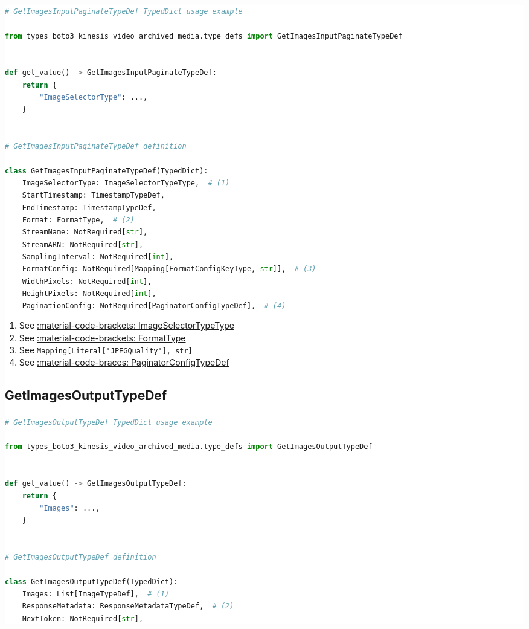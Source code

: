 ```python
# GetImagesInputPaginateTypeDef TypedDict usage example

from types_boto3_kinesis_video_archived_media.type_defs import GetImagesInputPaginateTypeDef


def get_value() -> GetImagesInputPaginateTypeDef:
    return {
        "ImageSelectorType": ...,
    }


# GetImagesInputPaginateTypeDef definition

class GetImagesInputPaginateTypeDef(TypedDict):
    ImageSelectorType: ImageSelectorTypeType,  # (1)
    StartTimestamp: TimestampTypeDef,
    EndTimestamp: TimestampTypeDef,
    Format: FormatType,  # (2)
    StreamName: NotRequired[str],
    StreamARN: NotRequired[str],
    SamplingInterval: NotRequired[int],
    FormatConfig: NotRequired[Mapping[FormatConfigKeyType, str]],  # (3)
    WidthPixels: NotRequired[int],
    HeightPixels: NotRequired[int],
    PaginationConfig: NotRequired[PaginatorConfigTypeDef],  # (4)
```

1. See [:material-code-brackets: ImageSelectorTypeType](./literals.md#imageselectortypetype)
2. See [:material-code-brackets: FormatType](./literals.md#formattype)
3. See `Mapping[Literal['JPEGQuality'], str]`
4. See [:material-code-braces: PaginatorConfigTypeDef](./type_defs.md#paginatorconfigtypedef)

## GetImagesOutputTypeDef

```python
# GetImagesOutputTypeDef TypedDict usage example

from types_boto3_kinesis_video_archived_media.type_defs import GetImagesOutputTypeDef


def get_value() -> GetImagesOutputTypeDef:
    return {
        "Images": ...,
    }


# GetImagesOutputTypeDef definition

class GetImagesOutputTypeDef(TypedDict):
    Images: List[ImageTypeDef],  # (1)
    ResponseMetadata: ResponseMetadataTypeDef,  # (2)
    NextToken: NotRequired[str],
```
